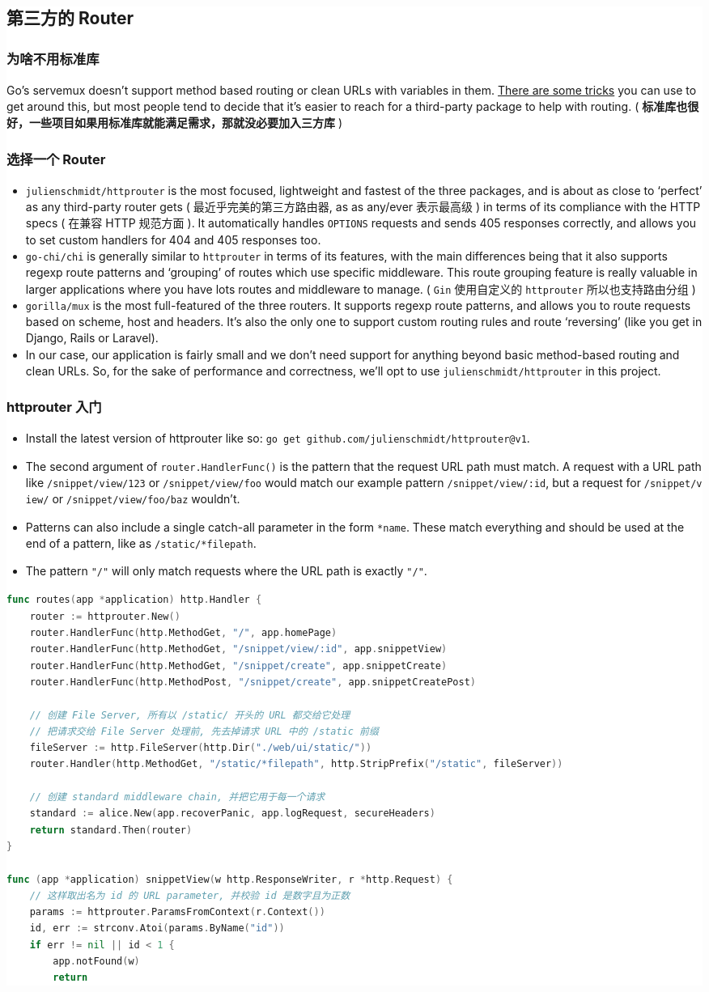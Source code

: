 ## 第三方的 Router

### 为啥不用标准库

Go’s servemux doesn’t support method based routing or clean URLs with variables in them. [There are some tricks](https://youtu.be/yi5A3cK1LNA?t=778) you can use to get around this, but most people tend to decide that it’s easier to reach for a third-party package to help with routing. ( **标准库也很好，一些项目如果用标准库就能满足需求，那就没必要加入三方库** )

### 选择一个 Router

- `julienschmidt/httprouter` is the most focused, lightweight and fastest of the three packages, and is about as close to ‘perfect’ as any third-party router gets ( 最近乎完美的第三方路由器, as as any/ever 表示最高级 ) in terms of its compliance with the HTTP specs ( 在兼容 HTTP 规范方面 ). It automatically handles `OPTIONS` requests and sends 405 responses correctly, and allows you to set custom handlers for 404 and 405 responses too.
- `go-chi/chi` is generally similar to `httprouter` in terms of its features, with the main differences being that it also supports regexp route patterns and ‘grouping’ of routes which use specific middleware. This route grouping feature is really valuable in larger applications where you have lots routes and middleware to manage. ( `Gin` 使用自定义的 `httprouter` 所以也支持路由分组 )
- `gorilla/mux` is the most full-featured of the three routers. It supports regexp route patterns, and allows you to route requests based on scheme, host and headers. It’s also the only one to support custom routing rules and route ‘reversing’ (like you get in Django, Rails or Laravel).
- In our case, our application is fairly small and we don’t need support for anything beyond basic method-based routing and clean URLs. So, for the sake of performance and correctness, we’ll opt to use `julienschmidt/httprouter` in this project.

### httprouter 入门

- Install the latest version of httprouter like so: `go get github.com/julienschmidt/httprouter@v1`. 

- The second argument of `router.HandlerFunc()` is the pattern that the request URL path must match. A request with a URL path like `/snippet/view/123` or `/snippet/view/foo` would match our example pattern `/snippet/view/:id`, but a request for `/snippet/view/` or `/snippet/view/foo/baz` wouldn’t.
- Patterns can also include a single catch-all parameter in the form `*name`. These match everything and should be used at the end of a pattern, like as `/static/*filepath`.
- The pattern `"/"` will only match requests where the URL path is exactly `"/"`.

```go
func routes(app *application) http.Handler {
    router := httprouter.New()
    router.HandlerFunc(http.MethodGet, "/", app.homePage)
    router.HandlerFunc(http.MethodGet, "/snippet/view/:id", app.snippetView)
    router.HandlerFunc(http.MethodGet, "/snippet/create", app.snippetCreate)
    router.HandlerFunc(http.MethodPost, "/snippet/create", app.snippetCreatePost)

    // 创建 File Server, 所有以 /static/ 开头的 URL 都交给它处理
    // 把请求交给 File Server 处理前, 先去掉请求 URL 中的 /static 前缀
    fileServer := http.FileServer(http.Dir("./web/ui/static/"))
    router.Handler(http.MethodGet, "/static/*filepath", http.StripPrefix("/static", fileServer))

    // 创建 standard middleware chain, 并把它用于每一个请求
    standard := alice.New(app.recoverPanic, app.logRequest, secureHeaders)
    return standard.Then(router)
}

func (app *application) snippetView(w http.ResponseWriter, r *http.Request) {
    // 这样取出名为 id 的 URL parameter, 并校验 id 是数字且为正数
    params := httprouter.ParamsFromContext(r.Context())
    id, err := strconv.Atoi(params.ByName("id"))
    if err != nil || id < 1 {
        app.notFound(w)
        return
```